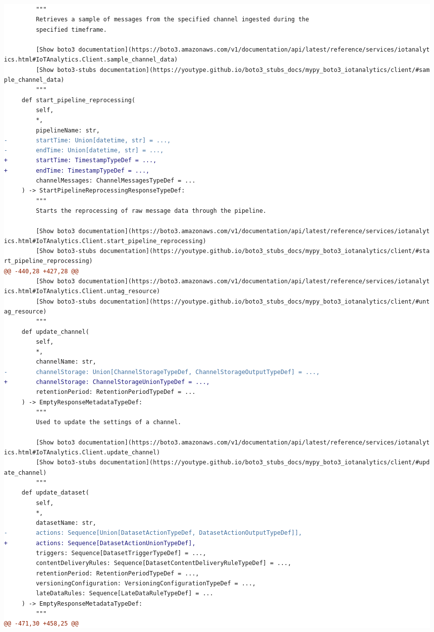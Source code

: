 ```diff
         """
         Retrieves a sample of messages from the specified channel ingested during the
         specified timeframe.
 
         [Show boto3 documentation](https://boto3.amazonaws.com/v1/documentation/api/latest/reference/services/iotanalytics.html#IoTAnalytics.Client.sample_channel_data)
         [Show boto3-stubs documentation](https://youtype.github.io/boto3_stubs_docs/mypy_boto3_iotanalytics/client/#sample_channel_data)
         """
     def start_pipeline_reprocessing(
         self,
         *,
         pipelineName: str,
-        startTime: Union[datetime, str] = ...,
-        endTime: Union[datetime, str] = ...,
+        startTime: TimestampTypeDef = ...,
+        endTime: TimestampTypeDef = ...,
         channelMessages: ChannelMessagesTypeDef = ...
     ) -> StartPipelineReprocessingResponseTypeDef:
         """
         Starts the reprocessing of raw message data through the pipeline.
 
         [Show boto3 documentation](https://boto3.amazonaws.com/v1/documentation/api/latest/reference/services/iotanalytics.html#IoTAnalytics.Client.start_pipeline_reprocessing)
         [Show boto3-stubs documentation](https://youtype.github.io/boto3_stubs_docs/mypy_boto3_iotanalytics/client/#start_pipeline_reprocessing)
@@ -440,28 +427,28 @@
         [Show boto3 documentation](https://boto3.amazonaws.com/v1/documentation/api/latest/reference/services/iotanalytics.html#IoTAnalytics.Client.untag_resource)
         [Show boto3-stubs documentation](https://youtype.github.io/boto3_stubs_docs/mypy_boto3_iotanalytics/client/#untag_resource)
         """
     def update_channel(
         self,
         *,
         channelName: str,
-        channelStorage: Union[ChannelStorageTypeDef, ChannelStorageOutputTypeDef] = ...,
+        channelStorage: ChannelStorageUnionTypeDef = ...,
         retentionPeriod: RetentionPeriodTypeDef = ...
     ) -> EmptyResponseMetadataTypeDef:
         """
         Used to update the settings of a channel.
 
         [Show boto3 documentation](https://boto3.amazonaws.com/v1/documentation/api/latest/reference/services/iotanalytics.html#IoTAnalytics.Client.update_channel)
         [Show boto3-stubs documentation](https://youtype.github.io/boto3_stubs_docs/mypy_boto3_iotanalytics/client/#update_channel)
         """
     def update_dataset(
         self,
         *,
         datasetName: str,
-        actions: Sequence[Union[DatasetActionTypeDef, DatasetActionOutputTypeDef]],
+        actions: Sequence[DatasetActionUnionTypeDef],
         triggers: Sequence[DatasetTriggerTypeDef] = ...,
         contentDeliveryRules: Sequence[DatasetContentDeliveryRuleTypeDef] = ...,
         retentionPeriod: RetentionPeriodTypeDef = ...,
         versioningConfiguration: VersioningConfigurationTypeDef = ...,
         lateDataRules: Sequence[LateDataRuleTypeDef] = ...
     ) -> EmptyResponseMetadataTypeDef:
         """
@@ -471,30 +458,25 @@
```